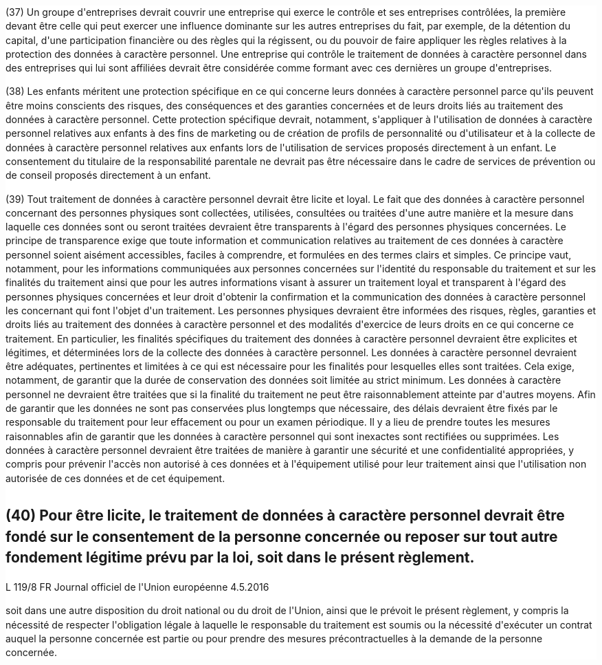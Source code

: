 (37) Un groupe d'entreprises devrait couvrir une entreprise qui exerce le contrôle et ses entreprises contrôlées, la première devant être celle qui peut exercer une influence dominante sur les autres entreprises du fait, par exemple, de la détention du capital, d'une participation financière ou des règles qui la régissent, ou du pouvoir de faire appliquer les règles relatives à la protection des données à caractère personnel. Une entreprise qui contrôle le traitement de données à caractère personnel dans des entreprises qui lui sont affiliées devrait être considérée comme formant avec ces dernières un groupe d'entreprises.

(38) Les enfants méritent une protection spécifique en ce qui concerne leurs données à caractère personnel parce qu'ils peuvent être moins conscients des risques, des conséquences et des garanties concernées et de leurs droits liés au traitement des données à caractère personnel. Cette protection spécifique devrait, notamment, s'appliquer à l'utilisation de données à caractère personnel relatives aux enfants à des fins de marketing ou de création de profils de personnalité ou d'utilisateur et à la collecte de données à caractère personnel relatives aux enfants lors de l'utilisation de services proposés directement à un enfant. Le consentement du titulaire de la responsabilité parentale ne devrait pas être nécessaire dans le cadre de services de prévention ou de conseil proposés directement à un enfant.

(39) Tout traitement de données à caractère personnel devrait être licite et loyal. Le fait que des données à caractère personnel concernant des personnes physiques sont collectées, utilisées, consultées ou traitées d'une autre manière et la mesure dans laquelle ces données sont ou seront traitées devraient être transparents à l'égard des personnes physiques concernées. Le principe de transparence exige que toute information et communication relatives au traitement de ces données à caractère personnel soient aisément accessibles, faciles à comprendre, et formulées en des termes clairs et simples. Ce principe vaut, notamment, pour les informations communiquées aux personnes concernées sur l'identité du responsable du traitement et sur les finalités du traitement ainsi que pour les autres informations visant à assurer un traitement loyal et transparent à l'égard des personnes physiques concernées et leur droit d'obtenir la confirmation et la communication des données à caractère personnel les concernant qui font l'objet d'un traitement. Les personnes physiques devraient être informées des risques, règles, garanties et droits liés au traitement des données à caractère personnel et des modalités d'exercice de leurs droits en ce qui concerne ce traitement. En particulier, les finalités spécifiques du traitement des données à caractère personnel devraient être explicites et légitimes, et déterminées lors de la collecte des données à caractère personnel. Les données à caractère personnel devraient être adéquates, pertinentes et limitées à ce qui est nécessaire pour les finalités pour lesquelles elles sont traitées. Cela exige, notamment, de garantir que la durée de conservation des données soit limitée au strict minimum. Les données à caractère personnel ne devraient être traitées que si la finalité du traitement ne peut être raisonnablement atteinte par d'autres moyens. Afin de garantir que les données ne sont pas conservées plus longtemps que nécessaire, des délais devraient être fixés par le responsable du traitement pour leur effacement ou pour un examen périodique. Il y a lieu de prendre toutes les mesures raisonnables afin de garantir que les données à caractère personnel qui sont inexactes sont rectifiées ou supprimées. Les données à caractère personnel devraient être traitées de manière à garantir une sécurité et une confidentialité appropriées, y compris pour prévenir l'accès non autorisé à ces données et à l'équipement utilisé pour leur traitement ainsi que l'utilisation non autorisée de ces données et de cet équipement.

(40) Pour être licite, le traitement de données à caractère personnel devrait être fondé sur le consentement de la personne concernée ou reposer sur tout autre fondement légitime prévu par la loi, soit dans le présent règlement.
---
L 119/8 FR Journal officiel de l'Union européenne 4.5.2016

soit dans une autre disposition du droit national ou du droit de l'Union, ainsi que le prévoit le présent règlement, y compris la nécessité de respecter l'obligation légale à laquelle le responsable du traitement est soumis ou la nécessité d'exécuter un contrat auquel la personne concernée est partie ou pour prendre des mesures précontractuelles à la demande de la personne concernée.
